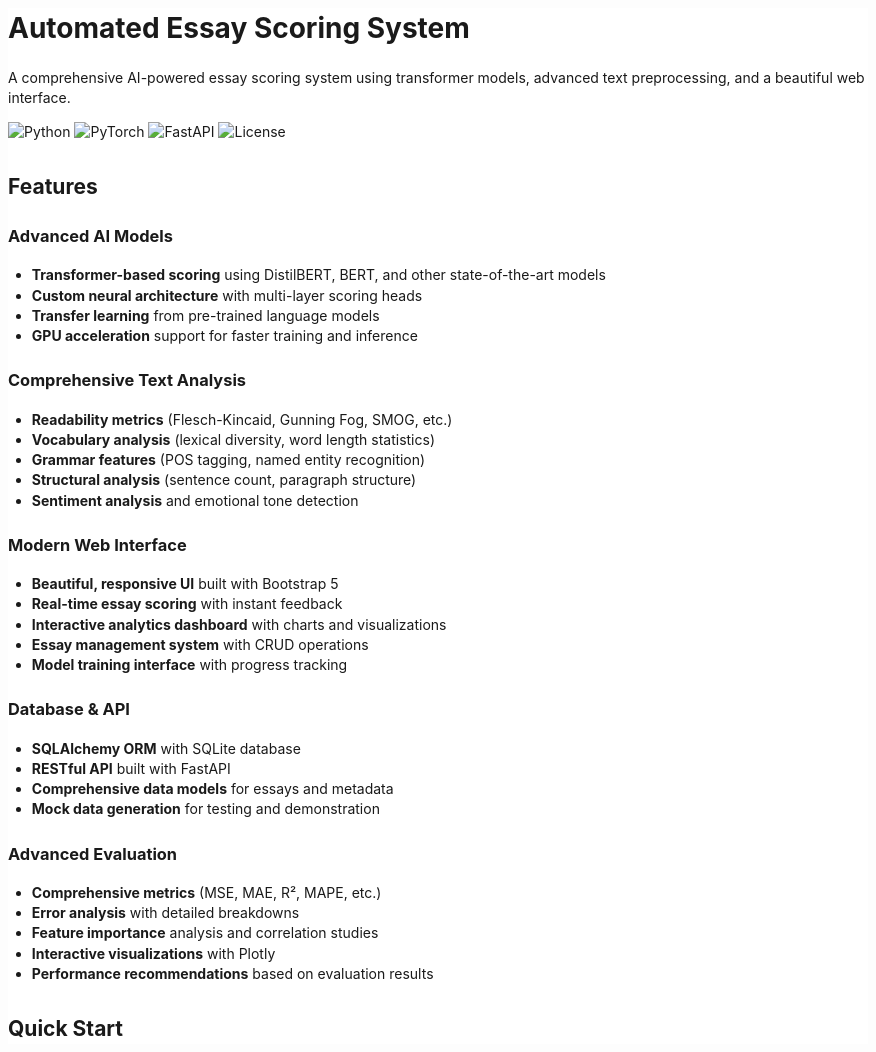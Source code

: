 # Automated Essay Scoring System

A comprehensive AI-powered essay scoring system using transformer models, advanced text preprocessing, and a beautiful web interface.

![Python](https://img.shields.io/badge/python-3.8+-blue.svg)
![PyTorch](https://img.shields.io/badge/PyTorch-2.0+-red.svg)
![FastAPI](https://img.shields.io/badge/FastAPI-0.100+-green.svg)
![License](https://img.shields.io/badge/license-MIT-blue.svg)

## Features

### Advanced AI Models
- **Transformer-based scoring** using DistilBERT, BERT, and other state-of-the-art models
- **Custom neural architecture** with multi-layer scoring heads
- **Transfer learning** from pre-trained language models
- **GPU acceleration** support for faster training and inference

### Comprehensive Text Analysis
- **Readability metrics** (Flesch-Kincaid, Gunning Fog, SMOG, etc.)
- **Vocabulary analysis** (lexical diversity, word length statistics)
- **Grammar features** (POS tagging, named entity recognition)
- **Structural analysis** (sentence count, paragraph structure)
- **Sentiment analysis** and emotional tone detection

### Modern Web Interface
- **Beautiful, responsive UI** built with Bootstrap 5
- **Real-time essay scoring** with instant feedback
- **Interactive analytics dashboard** with charts and visualizations
- **Essay management system** with CRUD operations
- **Model training interface** with progress tracking

### Database & API
- **SQLAlchemy ORM** with SQLite database
- **RESTful API** built with FastAPI
- **Comprehensive data models** for essays and metadata
- **Mock data generation** for testing and demonstration

### Advanced Evaluation
- **Comprehensive metrics** (MSE, MAE, R², MAPE, etc.)
- **Error analysis** with detailed breakdowns
- **Feature importance** analysis and correlation studies
- **Interactive visualizations** with Plotly
- **Performance recommendations** based on evaluation results

## Quick Start
